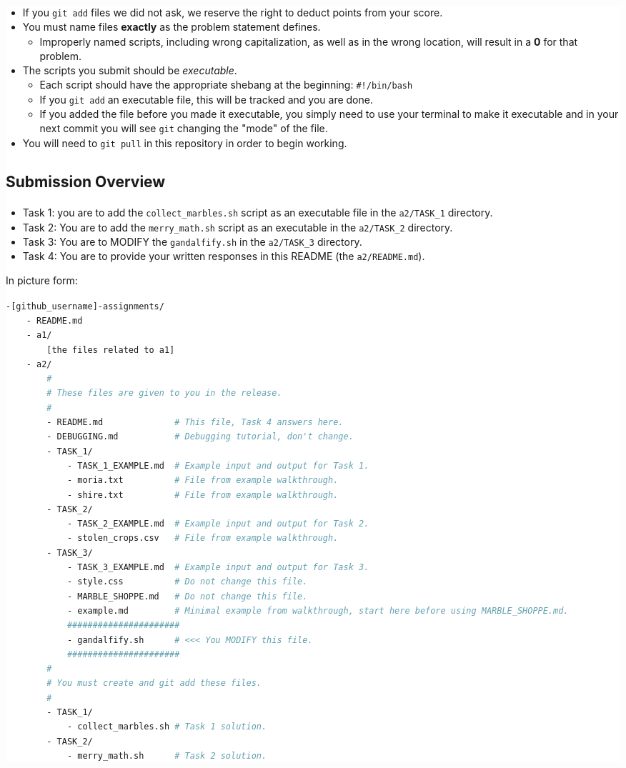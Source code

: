 - If you `git add` files we did not ask, we reserve the right to deduct points from your score.
- You must name files **exactly** as the problem statement defines.
    - Improperly named scripts, including wrong capitalization, as well as in the wrong location, will result in a **0** for that problem.
- The scripts you submit should be *executable*.
    - Each script should have the appropriate shebang at the beginning: `#!/bin/bash`
    - If you `git add` an executable file, this will be tracked and you are done.
    - If you added the file before you made it executable, you simply need to use your terminal to make it executable and in your next commit you will see `git` changing the "mode" of the file.
- You will need to `git pull` in this repository in order to begin working.

## Submission Overview

- Task 1: you are to add the `collect_marbles.sh` script as an executable file in the `a2/TASK_1` directory.
- Task 2: You are to add the `merry_math.sh` script as an executable in the `a2/TASK_2` directory.
- Task 3: You are to MODIFY the `gandalfify.sh` in the `a2/TASK_3` directory.
- Task 4: You are to provide your written responses in this README (the `a2/README.md`).

In picture form:

```bash
-[github_username]-assignments/
    - README.md
    - a1/
        [the files related to a1]
    - a2/
        #
        # These files are given to you in the release.
        #
        - README.md              # This file, Task 4 answers here.
        - DEBUGGING.md           # Debugging tutorial, don't change.
        - TASK_1/
            - TASK_1_EXAMPLE.md  # Example input and output for Task 1.
            - moria.txt          # File from example walkthrough.
            - shire.txt          # File from example walkthrough.
        - TASK_2/
            - TASK_2_EXAMPLE.md  # Example input and output for Task 2.
            - stolen_crops.csv   # File from example walkthrough.
        - TASK_3/
            - TASK_3_EXAMPLE.md  # Example input and output for Task 3.
            - style.css          # Do not change this file.
            - MARBLE_SHOPPE.md   # Do not change this file.
            - example.md         # Minimal example from walkthrough, start here before using MARBLE_SHOPPE.md.
            ######################
            - gandalfify.sh      # <<< You MODIFY this file.
            ######################
        #
        # You must create and git add these files.
        #
        - TASK_1/
            - collect_marbles.sh # Task 1 solution.
        - TASK_2/
            - merry_math.sh      # Task 2 solution.
```
